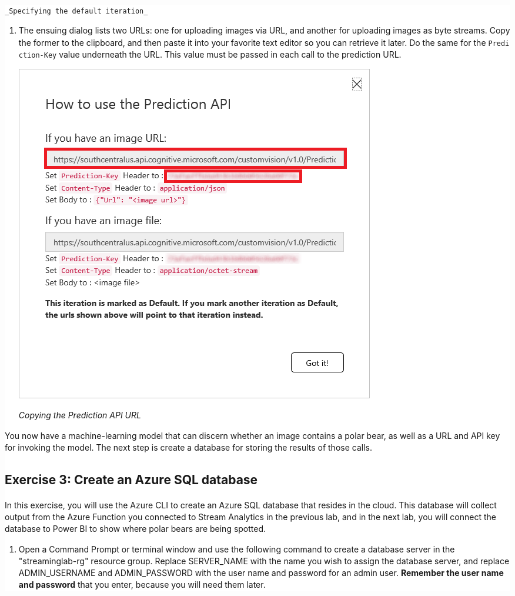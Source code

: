    _Specifying the default iteration_ 

1. The ensuing dialog lists two URLs: one for uploading images via URL, and another for uploading images as byte streams. Copy the former to the clipboard, and then paste it into your favorite text editor so you can retrieve it later. Do the same for the ```Prediction-Key``` value underneath the URL. This value must be passed in each call to the prediction URL. 

	![Copying the Prediction API URL](Images/copy-prediction-url.png)

    _Copying the Prediction API URL_ 

You now have a machine-learning model that can discern whether an image contains a polar bear, as well as a URL and API key for invoking the model. The next step is create a database for storing the results of those calls.

<a name="Exercise3"></a>
## Exercise 3: Create an Azure SQL database ##

In this exercise, you will use the Azure CLI to create an Azure SQL database that resides in the cloud. This database will collect output from the Azure Function you connected to Stream Analytics in the previous lab, and in the next lab, you will connect the database to Power BI to show where polar bears are being spotted.

1. Open a Command Prompt or terminal window and use the following command to create a database server in the "streaminglab-rg" resource group. Replace SERVER_NAME with the name you wish to assign the database server, and replace ADMIN_USERNAME and ADMIN_PASSWORD with the user name and password for an admin user. **Remember the user name and password** that you enter, because you will need them later.
